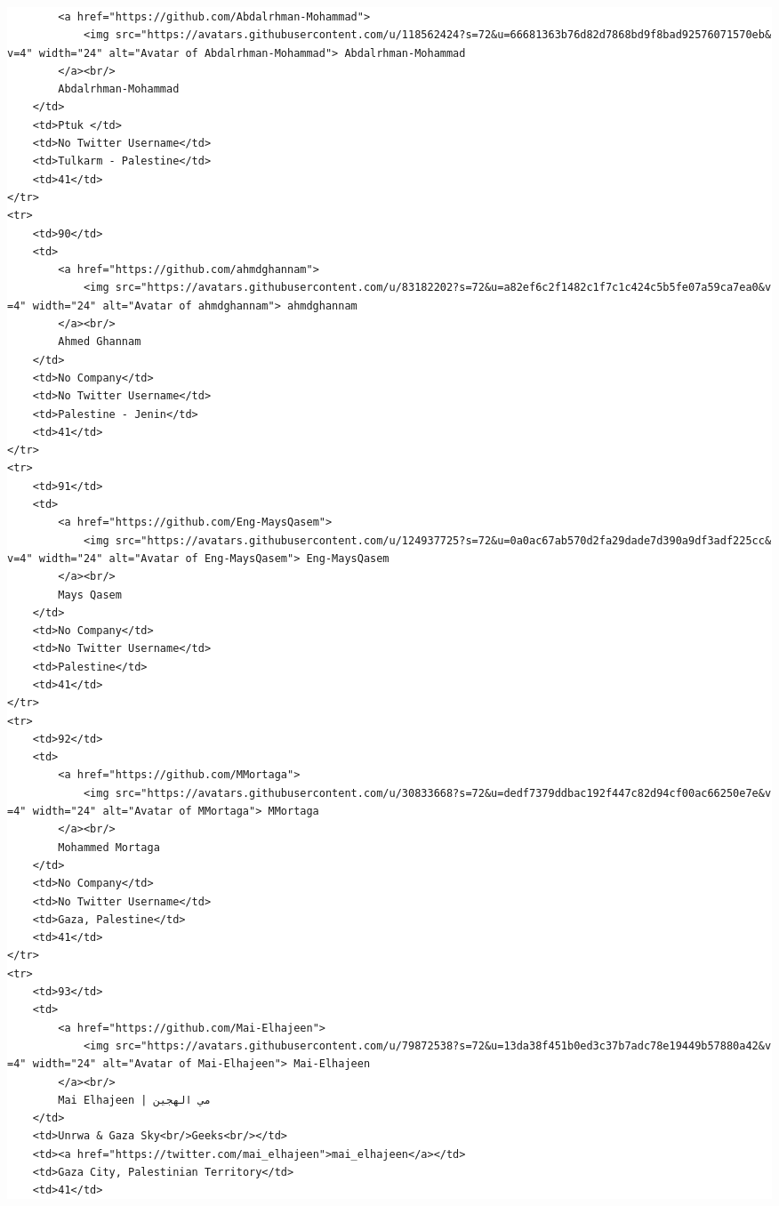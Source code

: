 			<a href="https://github.com/Abdalrhman-Mohammad">
				<img src="https://avatars.githubusercontent.com/u/118562424?s=72&u=66681363b76d82d7868bd9f8bad92576071570eb&v=4" width="24" alt="Avatar of Abdalrhman-Mohammad"> Abdalrhman-Mohammad
			</a><br/>
			Abdalrhman-Mohammad
		</td>
		<td>Ptuk </td>
		<td>No Twitter Username</td>
		<td>Tulkarm - Palestine</td>
		<td>41</td>
	</tr>
	<tr>
		<td>90</td>
		<td>
			<a href="https://github.com/ahmdghannam">
				<img src="https://avatars.githubusercontent.com/u/83182202?s=72&u=a82ef6c2f1482c1f7c1c424c5b5fe07a59ca7ea0&v=4" width="24" alt="Avatar of ahmdghannam"> ahmdghannam
			</a><br/>
			Ahmed Ghannam
		</td>
		<td>No Company</td>
		<td>No Twitter Username</td>
		<td>Palestine - Jenin</td>
		<td>41</td>
	</tr>
	<tr>
		<td>91</td>
		<td>
			<a href="https://github.com/Eng-MaysQasem">
				<img src="https://avatars.githubusercontent.com/u/124937725?s=72&u=0a0ac67ab570d2fa29dade7d390a9df3adf225cc&v=4" width="24" alt="Avatar of Eng-MaysQasem"> Eng-MaysQasem
			</a><br/>
			Mays Qasem
		</td>
		<td>No Company</td>
		<td>No Twitter Username</td>
		<td>Palestine</td>
		<td>41</td>
	</tr>
	<tr>
		<td>92</td>
		<td>
			<a href="https://github.com/MMortaga">
				<img src="https://avatars.githubusercontent.com/u/30833668?s=72&u=dedf7379ddbac192f447c82d94cf00ac66250e7e&v=4" width="24" alt="Avatar of MMortaga"> MMortaga
			</a><br/>
			Mohammed Mortaga
		</td>
		<td>No Company</td>
		<td>No Twitter Username</td>
		<td>Gaza, Palestine</td>
		<td>41</td>
	</tr>
	<tr>
		<td>93</td>
		<td>
			<a href="https://github.com/Mai-Elhajeen">
				<img src="https://avatars.githubusercontent.com/u/79872538?s=72&u=13da38f451b0ed3c37b7adc78e19449b57880a42&v=4" width="24" alt="Avatar of Mai-Elhajeen"> Mai-Elhajeen
			</a><br/>
			Mai Elhajeen | مي الهجين
		</td>
		<td>Unrwa & Gaza Sky<br/>Geeks<br/></td>
		<td><a href="https://twitter.com/mai_elhajeen">mai_elhajeen</a></td>
		<td>Gaza City, Palestinian Territory</td>
		<td>41</td>